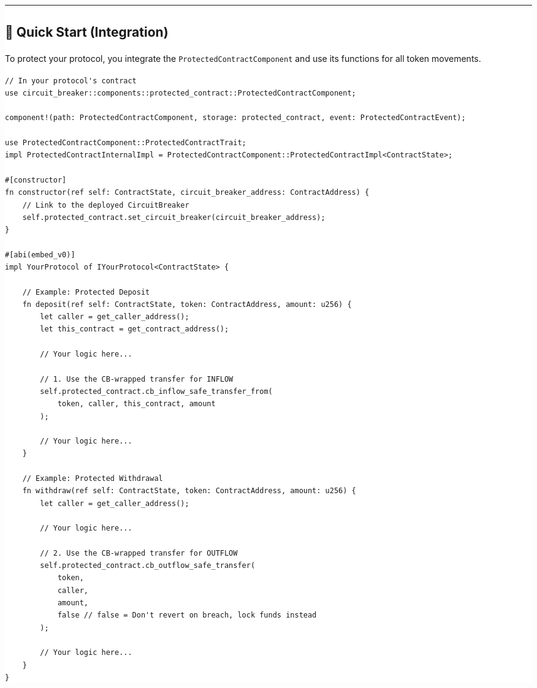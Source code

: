 -----

## 🚀 Quick Start (Integration)

To protect your protocol, you integrate the `ProtectedContractComponent` and use its functions for all token movements.

```cairo
// In your protocol's contract
use circuit_breaker::components::protected_contract::ProtectedContractComponent;

component!(path: ProtectedContractComponent, storage: protected_contract, event: ProtectedContractEvent);

use ProtectedContractComponent::ProtectedContractTrait;
impl ProtectedContractInternalImpl = ProtectedContractComponent::ProtectedContractImpl<ContractState>;

#[constructor]
fn constructor(ref self: ContractState, circuit_breaker_address: ContractAddress) {
    // Link to the deployed CircuitBreaker
    self.protected_contract.set_circuit_breaker(circuit_breaker_address);
}

#[abi(embed_v0)]
impl YourProtocol of IYourProtocol<ContractState> {
    
    // Example: Protected Deposit
    fn deposit(ref self: ContractState, token: ContractAddress, amount: u256) {
        let caller = get_caller_address();
        let this_contract = get_contract_address();
        
        // Your logic here...
        
        // 1. Use the CB-wrapped transfer for INFLOW
        self.protected_contract.cb_inflow_safe_transfer_from(
            token, caller, this_contract, amount
        );
        
        // Your logic here...
    }

    // Example: Protected Withdrawal
    fn withdraw(ref self: ContractState, token: ContractAddress, amount: u256) {
        let caller = get_caller_address();
        
        // Your logic here...
        
        // 2. Use the CB-wrapped transfer for OUTFLOW
        self.protected_contract.cb_outflow_safe_transfer(
            token, 
            caller, 
            amount, 
            false // false = Don't revert on breach, lock funds instead
        );
        
        // Your logic here...
    }
}
```
